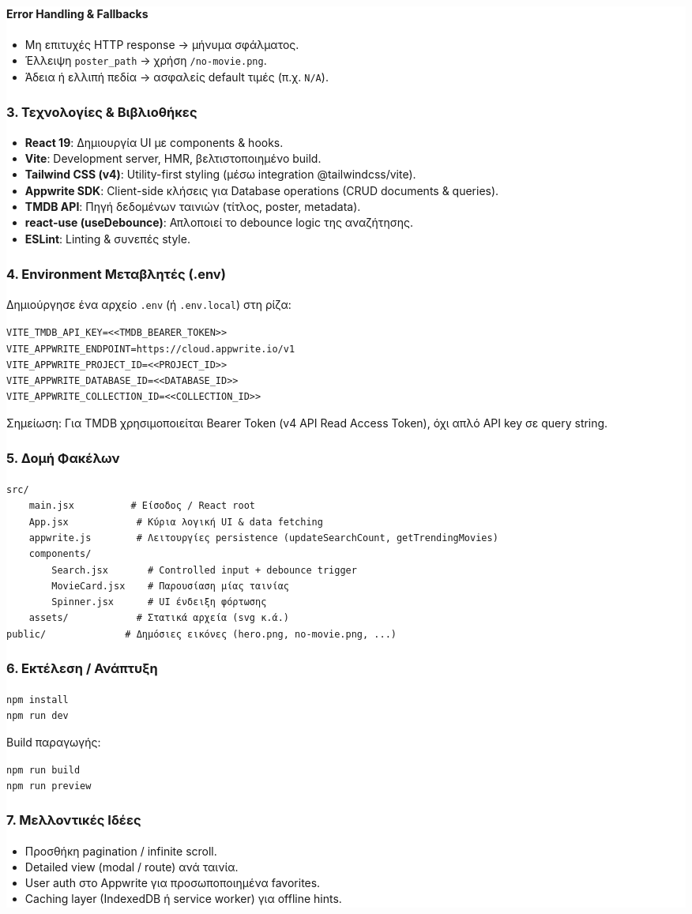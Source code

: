 #### Error Handling & Fallbacks
- Μη επιτυχές HTTP response → μήνυμα σφάλματος.
- Έλλειψη `poster_path` → χρήση `/no-movie.png`.
- Άδεια ή ελλιπή πεδία → ασφαλείς default τιμές (π.χ. `N/A`).

### 3. Τεχνολογίες & Βιβλιοθήκες
- **React 19**: Δημιουργία UI με components & hooks.
- **Vite**: Development server, HMR, βελτιστοποιημένο build.
- **Tailwind CSS (v4)**: Utility-first styling (μέσω integration @tailwindcss/vite).
- **Appwrite SDK**: Client-side κλήσεις για Database operations (CRUD documents & queries).
- **TMDB API**: Πηγή δεδομένων ταινιών (τίτλος, poster, metadata).
- **react-use (useDebounce)**: Απλοποιεί το debounce logic της αναζήτησης.
- **ESLint**: Linting & συνεπές style.

### 4. Environment Μεταβλητές (.env)
Δημιούργησε ένα αρχείο `.env` (ή `.env.local`) στη ρίζα:
```
VITE_TMDB_API_KEY=<<TMDB_BEARER_TOKEN>>
VITE_APPWRITE_ENDPOINT=https://cloud.appwrite.io/v1
VITE_APPWRITE_PROJECT_ID=<<PROJECT_ID>>
VITE_APPWRITE_DATABASE_ID=<<DATABASE_ID>>
VITE_APPWRITE_COLLECTION_ID=<<COLLECTION_ID>>
```
Σημείωση: Για TMDB χρησιμοποιείται Bearer Token (v4 API Read Access Token), όχι απλό API key σε query string.

### 5. Δομή Φακέλων
```
src/
	main.jsx          # Είσοδος / React root
	App.jsx            # Κύρια λογική UI & data fetching
	appwrite.js        # Λειτουργίες persistence (updateSearchCount, getTrendingMovies)
	components/
		Search.jsx       # Controlled input + debounce trigger
		MovieCard.jsx    # Παρουσίαση μίας ταινίας
		Spinner.jsx      # UI ένδειξη φόρτωσης
	assets/            # Στατικά αρχεία (svg κ.ά.)
public/              # Δημόσιες εικόνες (hero.png, no-movie.png, ...)
```

### 6. Εκτέλεση / Ανάπτυξη
```bash
npm install
npm run dev
```
Build παραγωγής:
```bash
npm run build
npm run preview
```

### 7. Μελλοντικές Ιδέες
- Προσθήκη pagination / infinite scroll.
- Detailed view (modal / route) ανά ταινία.
- User auth στο Appwrite για προσωποποιημένα favorites.
- Caching layer (IndexedDB ή service worker) για offline hints.
